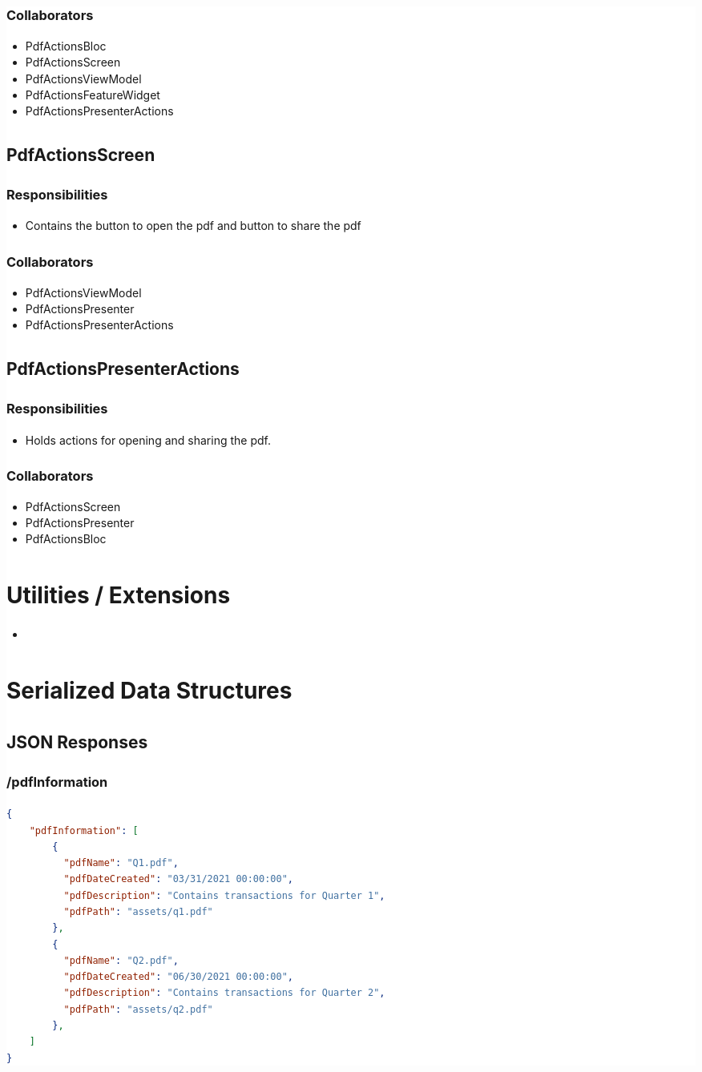 ### Collaborators
- PdfActionsBloc
- PdfActionsScreen
- PdfActionsViewModel
- PdfActionsFeatureWidget
- PdfActionsPresenterActions

## PdfActionsScreen

### Responsibilities
- Contains the button to open the pdf and button to share the pdf

### Collaborators
- PdfActionsViewModel
- PdfActionsPresenter
- PdfActionsPresenterActions

## PdfActionsPresenterActions

### Responsibilities
- Holds actions for opening and sharing the pdf.

### Collaborators
- PdfActionsScreen
- PdfActionsPresenter
- PdfActionsBloc

# Utilities / Extensions
- 

# Serialized Data Structures

## JSON Responses

### /pdfInformation

``` json
{
    "pdfInformation": [
        {
          "pdfName": "Q1.pdf",
          "pdfDateCreated": "03/31/2021 00:00:00",
          "pdfDescription": "Contains transactions for Quarter 1",
          "pdfPath": "assets/q1.pdf"
        },
        {
          "pdfName": "Q2.pdf",
          "pdfDateCreated": "06/30/2021 00:00:00",
          "pdfDescription": "Contains transactions for Quarter 2",
          "pdfPath": "assets/q2.pdf"
        },
    ]
}
```
